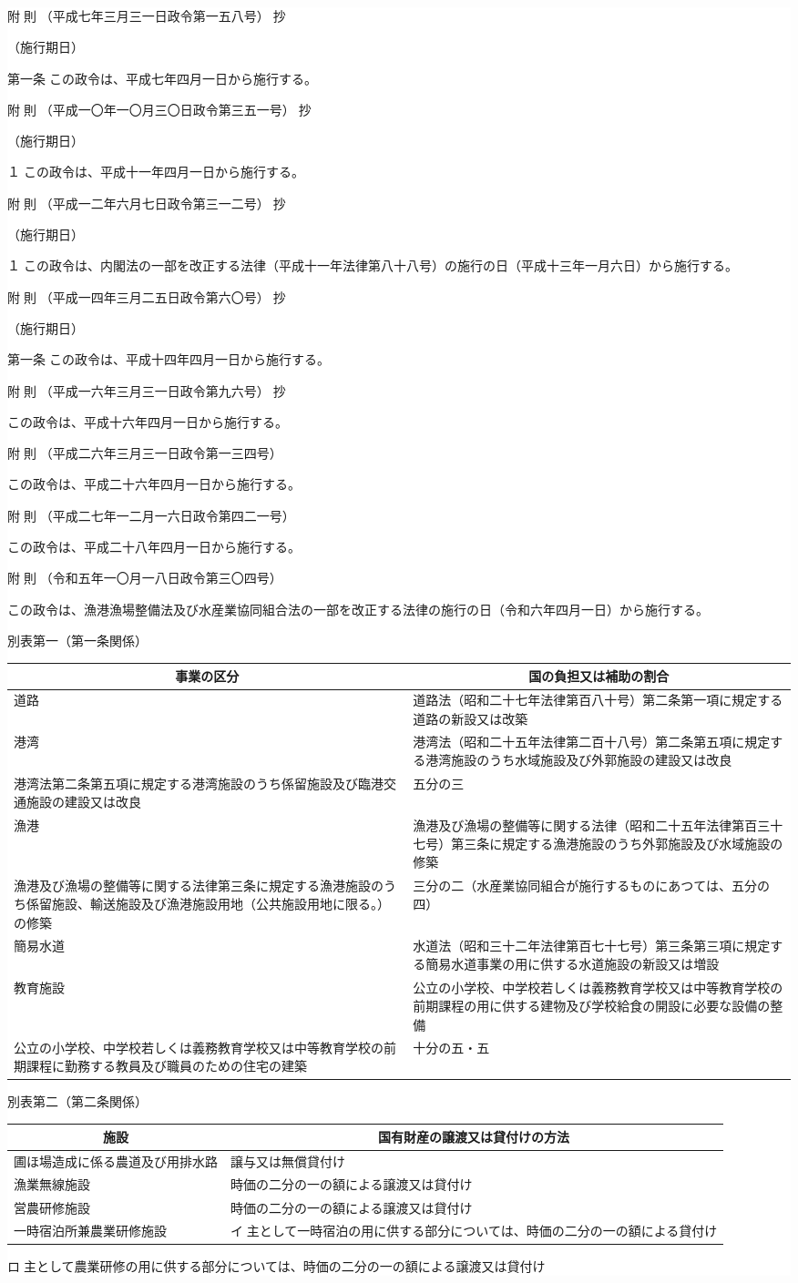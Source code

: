 附 則 （平成七年三月三一日政令第一五八号） 抄

（施行期日）

第一条 この政令は、平成七年四月一日から施行する。

附 則 （平成一〇年一〇月三〇日政令第三五一号） 抄

（施行期日）

１ この政令は、平成十一年四月一日から施行する。

附 則 （平成一二年六月七日政令第三一二号） 抄

（施行期日）

１ この政令は、内閣法の一部を改正する法律（平成十一年法律第八十八号）の施行の日（平成十三年一月六日）から施行する。

附 則 （平成一四年三月二五日政令第六〇号） 抄

（施行期日）

第一条 この政令は、平成十四年四月一日から施行する。

附 則 （平成一六年三月三一日政令第九六号） 抄

この政令は、平成十六年四月一日から施行する。

附 則 （平成二六年三月三一日政令第一三四号）

この政令は、平成二十六年四月一日から施行する。

附 則 （平成二七年一二月一六日政令第四二一号）

この政令は、平成二十八年四月一日から施行する。

附 則 （令和五年一〇月一八日政令第三〇四号）

この政令は、漁港漁場整備法及び水産業協同組合法の一部を改正する法律の施行の日（令和六年四月一日）から施行する。

別表第一（第一条関係）

事業の区分 | 国の負担又は補助の割合  
---|---  
道路 | 道路法（昭和二十七年法律第百八十号）第二条第一項に規定する道路の新設又は改築 | 五分の三  
港湾 | 港湾法（昭和二十五年法律第二百十八号）第二条第五項に規定する港湾施設のうち水域施設及び外郭施設の建設又は改良 | 十分の九  
港湾法第二条第五項に規定する港湾施設のうち係留施設及び臨港交通施設の建設又は改良 | 五分の三  
漁港 | 漁港及び漁場の整備等に関する法律（昭和二十五年法律第百三十七号）第三条に規定する漁港施設のうち外郭施設及び水域施設の修築 | 十分の九（水産業協同組合が施行するものにあつては、十分の十）  
漁港及び漁場の整備等に関する法律第三条に規定する漁港施設のうち係留施設、輸送施設及び漁港施設用地（公共施設用地に限る。）の修築 | 三分の二（水産業協同組合が施行するものにあつては、五分の四）  
簡易水道 | 水道法（昭和三十二年法律第百七十七号）第三条第三項に規定する簡易水道事業の用に供する水道施設の新設又は増設 | 二分の一  
教育施設 | 公立の小学校、中学校若しくは義務教育学校又は中等教育学校の前期課程の用に供する建物及び学校給食の開設に必要な設備の整備 | 三分の二  
公立の小学校、中学校若しくは義務教育学校又は中等教育学校の前期課程に勤務する教員及び職員のための住宅の建築 | 十分の五・五  
  
別表第二（第二条関係）

施設 | 国有財産の譲渡又は貸付けの方法  
---|---  
圃ほ場造成に係る農道及び用排水路 | 譲与又は無償貸付け  
漁業無線施設 | 時価の二分の一の額による譲渡又は貸付け  
営農研修施設 | 時価の二分の一の額による譲渡又は貸付け  
一時宿泊所兼農業研修施設 |  イ 主として一時宿泊の用に供する部分については、時価の二分の一の額による貸付け  
ロ 主として農業研修の用に供する部分については、時価の二分の一の額による譲渡又は貸付け
